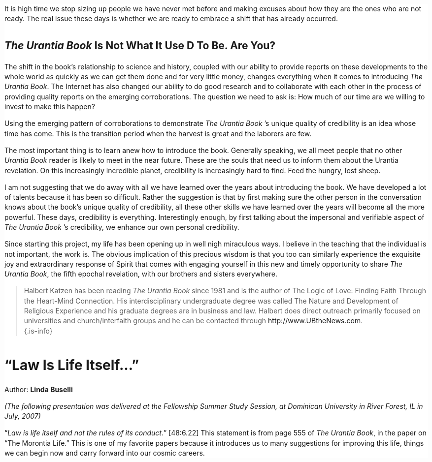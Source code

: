 It is high time we stop sizing up people we have never met before and making excuses about how they are the ones who are not ready. The real issue these days is whether we are ready to embrace a shift that has already occurred.  

## _The Urantia Book_ Is Not What It Use D To Be. Are You? 

The shift in the book’s relationship to science and history, coupled with our ability to provide reports on these developments to the whole world as quickly as we can get them done and for very little money, changes everything when it comes to introducing _The Urantia Book_. The Internet has also changed our ability to do good research and to collaborate with each other in the process of providing quality reports on the emerging corroborations. The question we need to ask is: How much of our time are we willing to invest to make this happen? 

Using the emerging pattern of corroborations to demonstrate _The Urantia Book_ ’s unique quality of credibility is an idea whose time has come. This is the transition period when the harvest is great and the laborers are few. 

The most important thing is to learn anew how to introduce the book. Generally speaking, we all meet people that no other _Urantia Book_ reader is likely to meet in the near future. These are the souls that need us to inform them about the Urantia revelation. On this increasingly incredible planet, credibility is increasingly hard to find. Feed the hungry, lost sheep. 

I am not suggesting that we do away with all we have learned over the years about introducing the book. We have developed a lot of talents because it has been so difficult. Rather the suggestion is that by first making sure the other person in the conversation knows about the book’s unique quality of credibility, all these other skills we have learned over the years will become all the more powerful. These days, credibility is everything. Interestingly enough, by first talking about the impersonal and verifiable aspect of _The Urantia Book_ ’s credibility, we enhance our own personal credibility. 

Since starting this project, my life has been opening up in well nigh miraculous ways. I believe in the teaching that the individual is not important, the work is. The obvious implication of this precious wisdom is that you too can similarly experience the exquisite joy and extraordinary response of Spirit that comes with engaging yourself in this new and timely opportunity to share _The Urantia Book_, the fifth epochal revelation, with our brothers and sisters everywhere.  

> Halbert Katzen has been reading _The Urantia Book_ since 1981 and is the author of The Logic of Love: Finding Faith Through the Heart-Mind Connection. His interdisciplinary undergraduate degree was called The Nature and Development of Religious Experience and his graduate degrees are in business and law. Halbert does direct outreach primarily focused on universities and church/interfaith groups and he can be contacted through http://www.UBtheNews.com.  
{.is-info}

# “Law Is Life Itself…”  

Author: **Linda Buselli**

_(The following presentation was delivered at the Fellowship Summer Study Session, at Dominican University in River Forest, IL in July, 2007)_  

“_Law is life itself and not the rules of its conduct._” [48:6.22] This statement is from page 555 of _The Urantia Book_, in the paper on “The Morontia Life.” This is one of my favorite papers because it introduces us to many suggestions for improving this life, things we can begin now and carry forward into our cosmic careers. 

